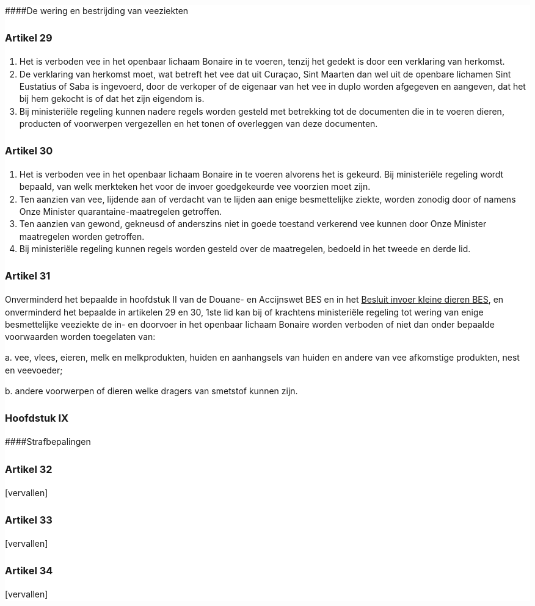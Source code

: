 ####De wering en bestrijding van veeziekten

### Artikel  29  

1.  Het is verboden vee in het openbaar lichaam Bonaire in te voeren, tenzij het gedekt is door een verklaring van herkomst.   
2.  De verklaring van herkomst moet, wat betreft het vee dat uit Curaçao, Sint Maarten dan wel uit de openbare lichamen Sint Eustatius of Saba is ingevoerd, door de verkoper of de eigenaar van het vee in duplo worden afgegeven en aangeven, dat het bij hem gekocht is of dat het zijn eigendom is.   
3.  Bij ministeriële regeling kunnen nadere regels worden gesteld met betrekking tot de documenten die in te voeren dieren, producten of voorwerpen vergezellen en het tonen of overleggen van deze documenten.  

### Artikel  30  

1.  Het is verboden vee in het openbaar lichaam Bonaire in te voeren alvorens het is gekeurd. Bij ministeriële regeling wordt bepaald, van welk merkteken het voor de invoer goedgekeurde vee voorzien moet zijn.   
2.  Ten aanzien van vee, lijdende aan of verdacht van te lijden aan enige besmettelijke ziekte, worden zonodig door of namens Onze Minister quarantaine-maatregelen getroffen.   
3.  Ten aanzien van gewond, gekneusd of anderszins niet in goede toestand verkerend vee kunnen door Onze Minister maatregelen worden getroffen.   
4.  Bij ministeriële regeling kunnen regels worden gesteld over de maatregelen, bedoeld in het tweede en derde lid.  

### Artikel  31  

Onverminderd het bepaalde in hoofdstuk II van de Douane- en Accijnswet BES en in het [Besluit invoer kleine dieren BES](../../../../../../../AMvB-BES/besluit/invoer/kleine/dieren/bes/BWBR0028443/README.md), en onverminderd het bepaalde in artikelen 29 en 30, 1ste lid kan bij of krachtens ministeriële regeling tot wering van enige besmettelijke veeziekte de in- en doorvoer in het openbaar lichaam Bonaire worden verboden of niet dan onder bepaalde voorwaarden worden toegelaten van: 

a. vee, vlees, eieren, melk en melkprodukten, huiden en aanhangsels van huiden en andere van vee afkomstige produkten, nest en veevoeder;  

b. andere voorwerpen of dieren welke dragers van smetstof kunnen zijn.   

### Hoofdstuk  IX  

####Strafbepalingen

### Artikel  32  

[vervallen] 

### Artikel  33  

[vervallen] 

### Artikel  34  

[vervallen] 
